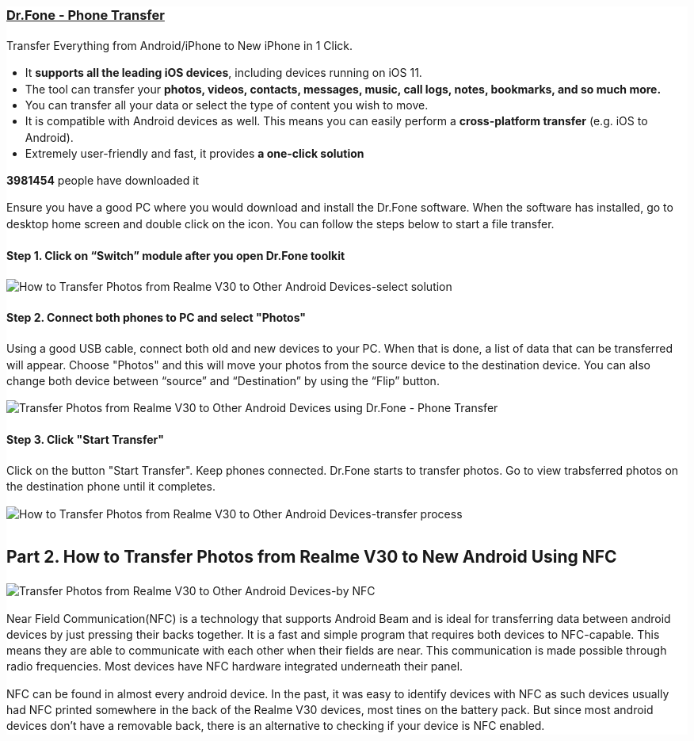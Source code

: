 

### [Dr.Fone - Phone Transfer](https://tools.techidaily.com/wondershare/drfone/phone-switch/)

Transfer Everything from Android/iPhone to New iPhone in 1 Click.

- It **supports all the leading iOS devices**, including devices running on iOS 11.
- The tool can transfer your **photos, videos, contacts, messages, music, call logs, notes, bookmarks, and so much more.**
- You can transfer all your data or select the type of content you wish to move.
- It is compatible with Android devices as well. This means you can easily perform a **cross-platform transfer** (e.g. iOS to Android).
- Extremely user-friendly and fast, it provides **a one-click solution**

**3981454** people have downloaded it

Ensure you have a good PC where you would download and install the Dr.Fone software. When the software has installed, go to desktop home screen and double click on the icon. You can follow the steps below to start a file transfer.

#### Step 1. Click on “Switch” module after you open Dr.Fone toolkit

![How to Transfer Photos from Realme V30 to Other Android Devices-select solution](https://images.wondershare.com/drfone/guide/drfone-home.png)

#### Step 2. Connect both phones to PC and select "Photos"

Using a good USB cable, connect both old and new devices to your PC. When that is done, a list of data that can be transferred will appear. Choose "Photos" and this will move your photos from the source device to the destination device. You can also change both device between “source” and “Destination” by using the “Flip” button.

![Transfer Photos from Realme V30 to Other Android Devices using Dr.Fone - Phone Transfer](https://images.wondershare.com/drfone/guide/transfer-android-to-android-1.png)

#### Step 3. Click "Start Transfer"

Click on the button "Start Transfer". Keep phones connected. Dr.Fone starts to transfer photos. Go to view trabsferred photos on the destination phone until it completes.

![How to Transfer Photos from Realme V30 to Other Android Devices-transfer process](https://images.wondershare.com/drfone/guide/transfer-android-to-android-3.png)

## Part 2. How to Transfer Photos from Realme V30 to New Android Using NFC

![Transfer Photos from Realme V30 to Other Android Devices-by NFC](https://images.wondershare.com/drfone/article/2019/11/transfer-old-android-to-new-android-by-nfc-01.jpg)

Near Field Communication(NFC) is a technology that supports Android Beam and is ideal for transferring data between android devices by just pressing their backs together. It is a fast and simple program that requires both devices to NFC-capable. This means they are able to communicate with each other when their fields are near. This communication is made possible through radio frequencies. Most devices have NFC hardware integrated underneath their panel.

NFC can be found in almost every android device. In the past, it was easy to identify devices with NFC as such devices usually had NFC printed somewhere in the back of the Realme V30 devices, most tines on the battery pack. But since most android devices don’t have a removable back, there is an alternative to checking if your device is NFC enabled.
